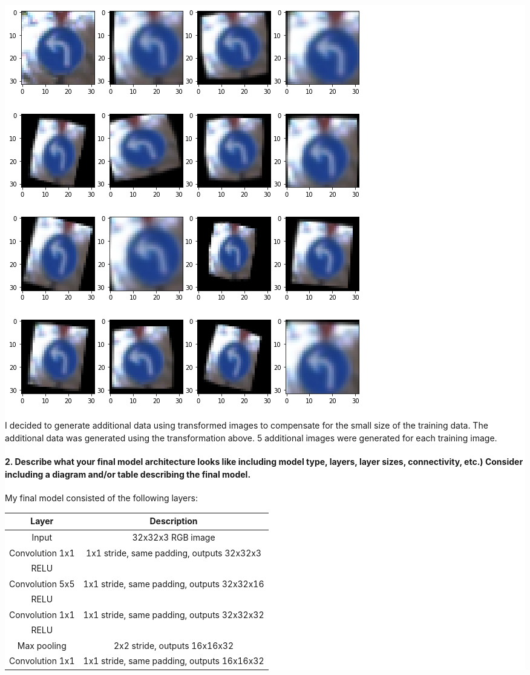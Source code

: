 <img src="writeup_images/transformed.png">

I decided to generate additional data using transformed images to compensate for the small size of the training data. The additional data was generated using the transformation above. 5 additional images were generated for each training image.


#### 2. Describe what your final model architecture looks like including model type, layers, layer sizes, connectivity, etc.) Consider including a diagram and/or table describing the final model.

My final model consisted of the following layers:

| Layer         		|     Description	        					| 
|:---------------------:|:---------------------------------------------:| 
| Input         		| 32x32x3 RGB image   							| 
| Convolution 1x1     	| 1x1 stride, same padding, outputs 32x32x3 	|
| RELU					|												|
| Convolution 5x5     	| 1x1 stride, same padding, outputs 32x32x16 	|
| RELU					|												|
| Convolution 1x1     	| 1x1 stride, same padding, outputs 32x32x32	|
| RELU					|												|
| Max pooling	      	| 2x2 stride,  outputs 16x16x32 				|
| Convolution 1x1     	| 1x1 stride, same padding, outputs 16x16x32 	|